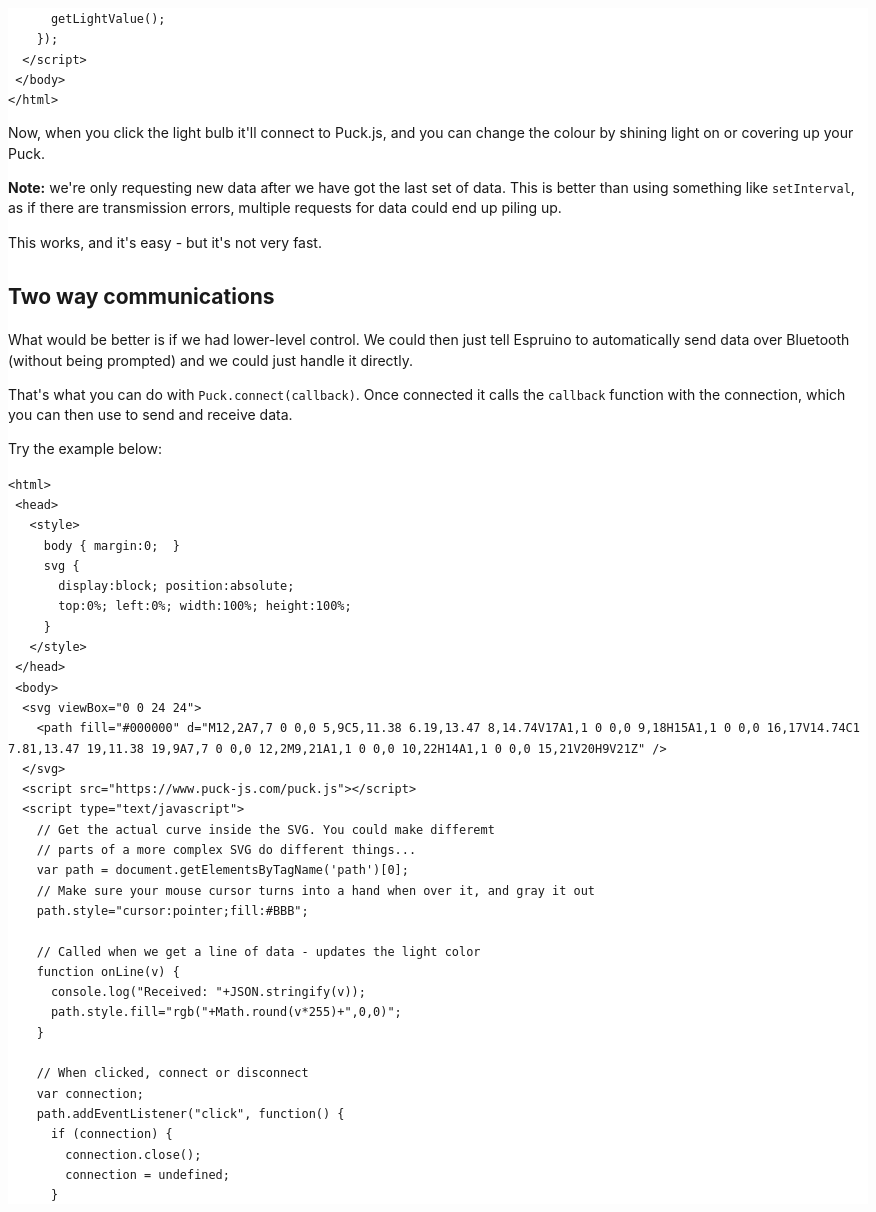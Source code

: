 ```HTML_demo_link
      getLightValue();
    });
  </script>
 </body>
</html>
```

Now, when you click the light bulb it'll connect to Puck.js, and you can
change the colour by shining light on or covering up your Puck.

**Note:** we're only requesting new data after we have got the last set of
data. This is better than using something like `setInterval`, as if there
are transmission errors, multiple requests for data could end up piling up.

This works, and it's easy - but it's not very fast.


Two way communications
----------------------

What would be better is if we had lower-level control. We could then just
tell Espruino to automatically send data over Bluetooth (without being prompted)
and we could just handle it directly.

That's what you can do with `Puck.connect(callback)`. Once connected it calls the `callback`
function with the connection, which you can then use to send and receive data.

Try the example below:

```HTML_demo_link
<html>
 <head>
   <style>
     body { margin:0;  }
     svg {
       display:block; position:absolute;
       top:0%; left:0%; width:100%; height:100%;
     }
   </style>    
 </head>
 <body>
  <svg viewBox="0 0 24 24">
    <path fill="#000000" d="M12,2A7,7 0 0,0 5,9C5,11.38 6.19,13.47 8,14.74V17A1,1 0 0,0 9,18H15A1,1 0 0,0 16,17V14.74C17.81,13.47 19,11.38 19,9A7,7 0 0,0 12,2M9,21A1,1 0 0,0 10,22H14A1,1 0 0,0 15,21V20H9V21Z" />
  </svg>
  <script src="https://www.puck-js.com/puck.js"></script>
  <script type="text/javascript">
    // Get the actual curve inside the SVG. You could make differemt
    // parts of a more complex SVG do different things...
    var path = document.getElementsByTagName('path')[0];
    // Make sure your mouse cursor turns into a hand when over it, and gray it out
    path.style="cursor:pointer;fill:#BBB";

    // Called when we get a line of data - updates the light color
    function onLine(v) {
      console.log("Received: "+JSON.stringify(v));
      path.style.fill="rgb("+Math.round(v*255)+",0,0)";
    }

    // When clicked, connect or disconnect
    var connection;
    path.addEventListener("click", function() {
      if (connection) {
        connection.close();
        connection = undefined;
      }
```